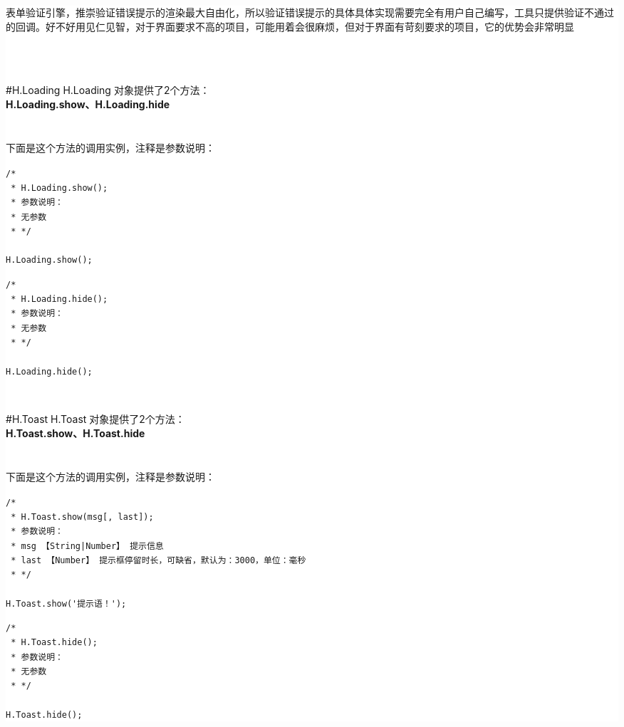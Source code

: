 表单验证引擎，推崇验证错误提示的渲染最大自由化，所以验证错误提示的具体具体实现需要完全有用户自己编写，工具只提供验证不通过的回调。好不好用见仁见智，对于界面要求不高的项目，可能用着会很麻烦，但对于界面有苛刻要求的项目，它的优势会非常明显<br />
<br />

<br />


#<a name="Loading"></a>H.Loading
H.Loading 对象提供了2个方法：<br />
**H.Loading.show、H.Loading.hide**<br />
<br /><br />
下面是这个方法的调用实例，注释是参数说明：
```
/*
 * H.Loading.show();
 * 参数说明：
 * 无参数
 * */
 
H.Loading.show();
```

```
/*
 * H.Loading.hide();
 * 参数说明：
 * 无参数
 * */

H.Loading.hide();
```

<br />

#<a name="Toast"></a>H.Toast
H.Toast 对象提供了2个方法：<br />
**H.Toast.show、H.Toast.hide**<br />
<br /><br />
下面是这个方法的调用实例，注释是参数说明：
```
/*
 * H.Toast.show(msg[, last]);
 * 参数说明：
 * msg 【String|Number】 提示信息
 * last 【Number】 提示框停留时长，可缺省，默认为：3000，单位：毫秒
 * */
 
H.Toast.show('提示语！');
```

```
/*
 * H.Toast.hide();
 * 参数说明：
 * 无参数
 * */

H.Toast.hide();
```
